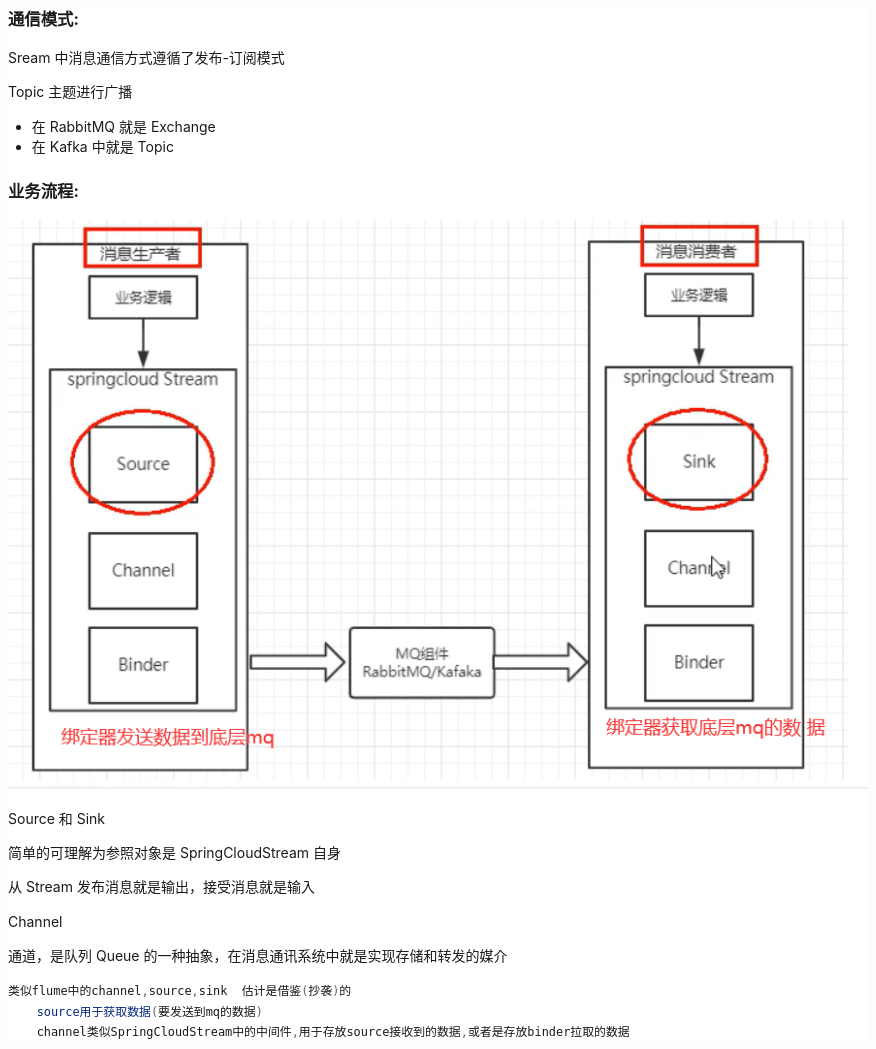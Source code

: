 ### 通信模式:

Sream 中消息通信方式遵循了发布-订阅模式

Topic 主题进行广播

- 在 RabbitMQ 就是 Exchange
- 在 Kafka 中就是 Topic

### 业务流程:

![](.\media\SpringCloudStream的12.png)

Source 和 Sink

简单的可理解为参照对象是 SpringCloudStream 自身

从 Stream 发布消息就是输出，接受消息就是输入

Channel

通道，是队列 Queue 的一种抽象，在消息通讯系统中就是实现存储和转发的媒介

```java
类似flume中的channel,source,sink  估计是借鉴(抄袭)的
  	source用于获取数据(要发送到mq的数据)
  	channel类似SpringCloudStream中的中间件,用于存放source接收到的数据,或者是存放binder拉取的数据
```
